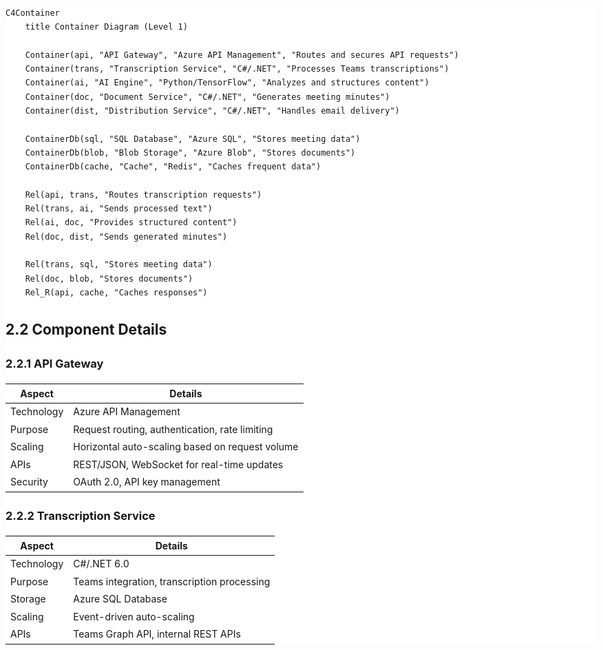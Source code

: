 ```mermaid
C4Container
    title Container Diagram (Level 1)
    
    Container(api, "API Gateway", "Azure API Management", "Routes and secures API requests")
    Container(trans, "Transcription Service", "C#/.NET", "Processes Teams transcriptions")
    Container(ai, "AI Engine", "Python/TensorFlow", "Analyzes and structures content")
    Container(doc, "Document Service", "C#/.NET", "Generates meeting minutes")
    Container(dist, "Distribution Service", "C#/.NET", "Handles email delivery")
    
    ContainerDb(sql, "SQL Database", "Azure SQL", "Stores meeting data")
    ContainerDb(blob, "Blob Storage", "Azure Blob", "Stores documents")
    ContainerDb(cache, "Cache", "Redis", "Caches frequent data")
    
    Rel(api, trans, "Routes transcription requests")
    Rel(trans, ai, "Sends processed text")
    Rel(ai, doc, "Provides structured content")
    Rel(doc, dist, "Sends generated minutes")
    
    Rel(trans, sql, "Stores meeting data")
    Rel(doc, blob, "Stores documents")
    Rel_R(api, cache, "Caches responses")
```

## 2.2 Component Details

### 2.2.1 API Gateway
| Aspect | Details |
|--------|---------|
| Technology | Azure API Management |
| Purpose | Request routing, authentication, rate limiting |
| Scaling | Horizontal auto-scaling based on request volume |
| APIs | REST/JSON, WebSocket for real-time updates |
| Security | OAuth 2.0, API key management |

### 2.2.2 Transcription Service
| Aspect | Details |
|--------|---------|
| Technology | C#/.NET 6.0 |
| Purpose | Teams integration, transcription processing |
| Storage | Azure SQL Database |
| Scaling | Event-driven auto-scaling |
| APIs | Teams Graph API, internal REST APIs |
